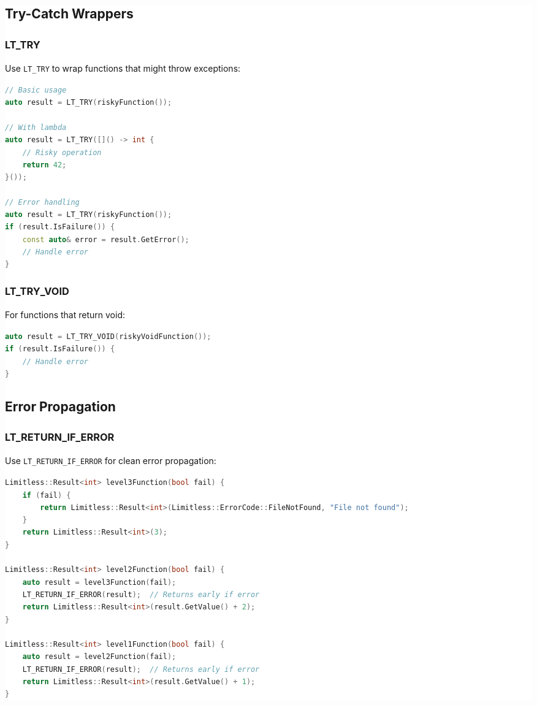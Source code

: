 ## Try-Catch Wrappers

### LT_TRY

Use `LT_TRY` to wrap functions that might throw exceptions:

```cpp
// Basic usage
auto result = LT_TRY(riskyFunction());

// With lambda
auto result = LT_TRY([]() -> int {
    // Risky operation
    return 42;
}());

// Error handling
auto result = LT_TRY(riskyFunction());
if (result.IsFailure()) {
    const auto& error = result.GetError();
    // Handle error
}
```

### LT_TRY_VOID

For functions that return void:

```cpp
auto result = LT_TRY_VOID(riskyVoidFunction());
if (result.IsFailure()) {
    // Handle error
}
```

## Error Propagation

### LT_RETURN_IF_ERROR

Use `LT_RETURN_IF_ERROR` for clean error propagation:

```cpp
Limitless::Result<int> level3Function(bool fail) {
    if (fail) {
        return Limitless::Result<int>(Limitless::ErrorCode::FileNotFound, "File not found");
    }
    return Limitless::Result<int>(3);
}

Limitless::Result<int> level2Function(bool fail) {
    auto result = level3Function(fail);
    LT_RETURN_IF_ERROR(result);  // Returns early if error
    return Limitless::Result<int>(result.GetValue() + 2);
}

Limitless::Result<int> level1Function(bool fail) {
    auto result = level2Function(fail);
    LT_RETURN_IF_ERROR(result);  // Returns early if error
    return Limitless::Result<int>(result.GetValue() + 1);
}
```
